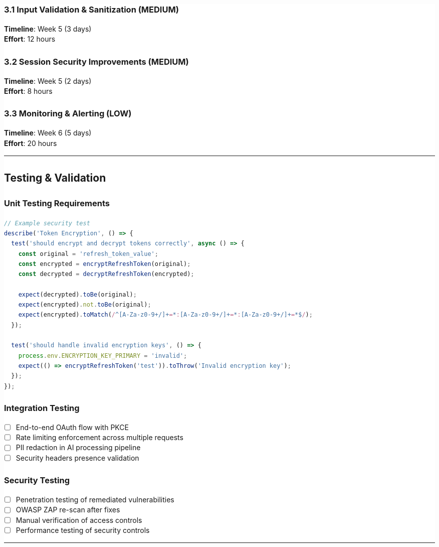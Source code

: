 ### 3.1 Input Validation & Sanitization (MEDIUM)
**Timeline**: Week 5 (3 days)  
**Effort**: 12 hours

### 3.2 Session Security Improvements (MEDIUM)
**Timeline**: Week 5 (2 days)  
**Effort**: 8 hours

### 3.3 Monitoring & Alerting (LOW)
**Timeline**: Week 6 (5 days)  
**Effort**: 20 hours

---

## Testing & Validation

### Unit Testing Requirements
```typescript
// Example security test
describe('Token Encryption', () => {
  test('should encrypt and decrypt tokens correctly', async () => {
    const original = 'refresh_token_value';
    const encrypted = encryptRefreshToken(original);
    const decrypted = decryptRefreshToken(encrypted);
    
    expect(decrypted).toBe(original);
    expect(encrypted).not.toBe(original);
    expect(encrypted).toMatch(/^[A-Za-z0-9+/]+=*:[A-Za-z0-9+/]+=*:[A-Za-z0-9+/]+=*$/);
  });
  
  test('should handle invalid encryption keys', () => {
    process.env.ENCRYPTION_KEY_PRIMARY = 'invalid';
    expect(() => encryptRefreshToken('test')).toThrow('Invalid encryption key');
  });
});
```

### Integration Testing
- [ ] End-to-end OAuth flow with PKCE
- [ ] Rate limiting enforcement across multiple requests
- [ ] PII redaction in AI processing pipeline
- [ ] Security headers presence validation

### Security Testing
- [ ] Penetration testing of remediated vulnerabilities
- [ ] OWASP ZAP re-scan after fixes
- [ ] Manual verification of access controls
- [ ] Performance testing of security controls

---
